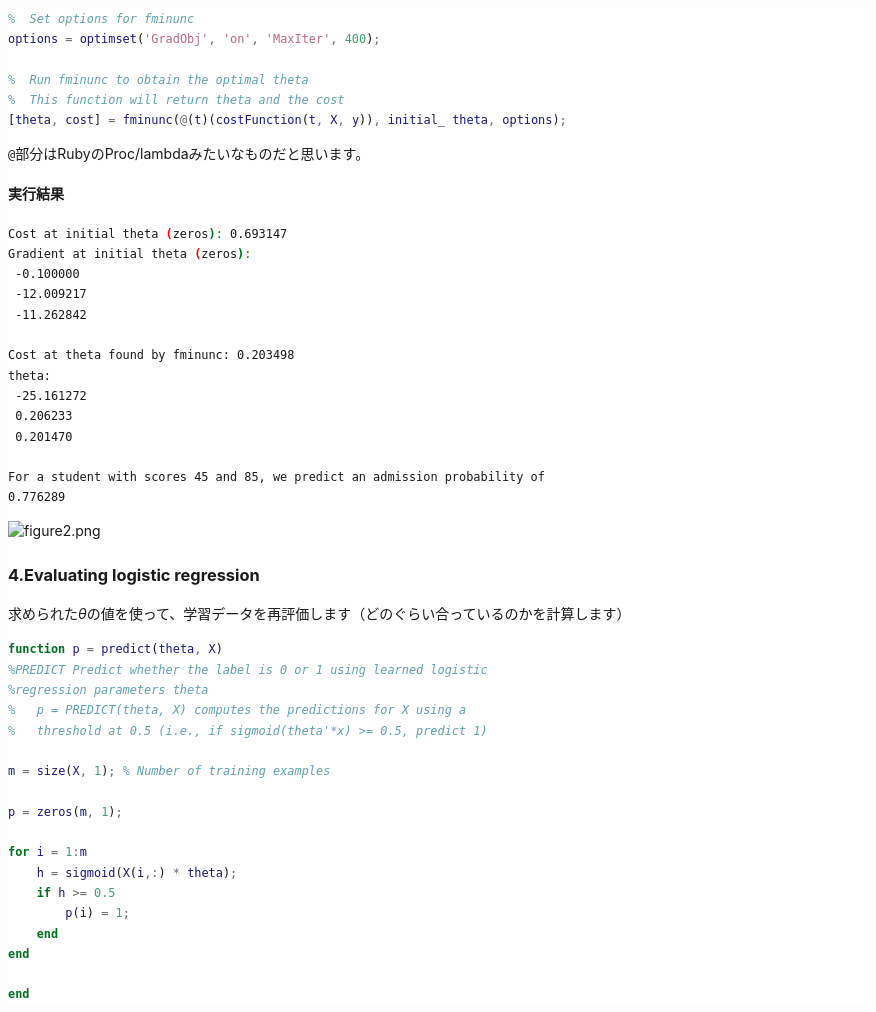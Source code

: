 ```octave:costFuction.m
%  Set options for fminunc
options = optimset('GradObj', 'on', 'MaxIter', 400);

%  Run fminunc to obtain the optimal theta
%  This function will return theta and the cost 
[theta, cost] = fminunc(@(t)(costFunction(t, X, y)), initial_ theta, options);
```

`@`部分はRubyのProc/lambdaみたいなものだと思います。

#### 実行結果

```bash
Cost at initial theta (zeros): 0.693147
Gradient at initial theta (zeros):
 -0.100000
 -12.009217
 -11.262842

Cost at theta found by fminunc: 0.203498
theta:
 -25.161272
 0.206233
 0.201470

For a student with scores 45 and 85, we predict an admission probability of 
0.776289
```

![figure2.png](https://galapagos.qiita.com/files/3c1201ed-29fa-ee07-5c54-f431e496df68.png)
 


### 4.Evaluating logistic regression

求められた$\theta$の値を使って、学習データを再評価します（どのぐらい合っているのかを計算します）

```octave:predict.m
function p = predict(theta, X)
%PREDICT Predict whether the label is 0 or 1 using learned logistic 
%regression parameters theta
%   p = PREDICT(theta, X) computes the predictions for X using a 
%   threshold at 0.5 (i.e., if sigmoid(theta'*x) >= 0.5, predict 1)

m = size(X, 1); % Number of training examples

p = zeros(m, 1);

for i = 1:m
    h = sigmoid(X(i,:) * theta);
    if h >= 0.5
        p(i) = 1;
    end
end

end
```
